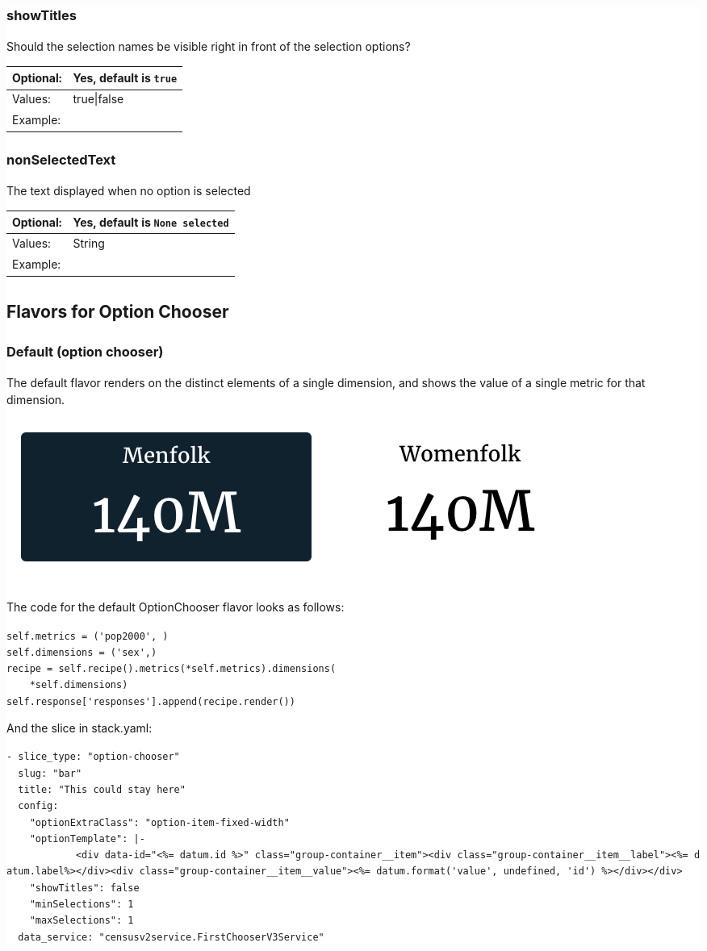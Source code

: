 ### showTitles

Should the selection names be visible right in front of the selection options?

| Optional: | Yes, default is `true` |
| :--- | :--- |
| Values: | true\|false |
| Example: |  |

### nonSelectedText

The text displayed when no option is selected

| Optional: | Yes, default is `None selected` |
| :--- | :--- |
| Values: | String |
| Example: |  |

## Flavors for Option Chooser

### Default \(option chooser\)

The default flavor renders on the distinct elements of a single dimension, and shows the value of a single metric for that dimension.

![](../../.gitbook/assets/optionchooser-default.png)

The code for the default OptionChooser flavor looks as follows:

```text
self.metrics = ('pop2000', )
self.dimensions = ('sex',)
recipe = self.recipe().metrics(*self.metrics).dimensions(
    *self.dimensions)
self.response['responses'].append(recipe.render())
```

And the slice in stack.yaml:

```text
- slice_type: "option-chooser"
  slug: "bar"
  title: "This could stay here"
  config:
    "optionExtraClass": "option-item-fixed-width"
    "optionTemplate": |-
            <div data-id="<%= datum.id %>" class="group-container__item"><div class="group-container__item__label"><%= datum.label%></div><div class="group-container__item__value"><%= datum.format('value', undefined, 'id') %></div></div>
    "showTitles": false
    "minSelections": 1
    "maxSelections": 1
  data_service: "censusv2service.FirstChooserV3Service"
```